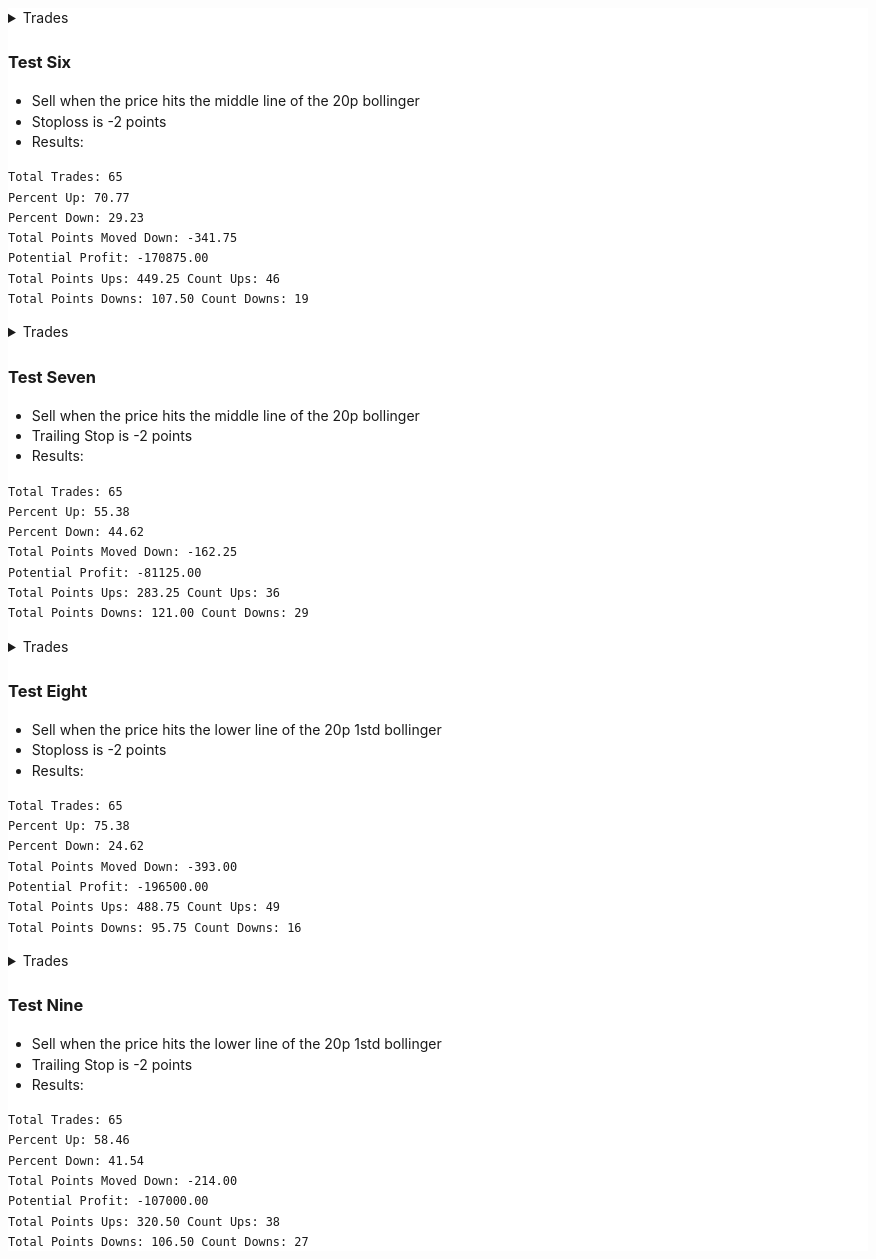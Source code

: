 <details><summary>Trades</summary></details>

### Test Six
* Sell when the price hits the middle line of the 20p bollinger
* Stoploss is -2 points
* Results:
```
Total Trades: 65
Percent Up: 70.77
Percent Down: 29.23
Total Points Moved Down: -341.75
Potential Profit: -170875.00
Total Points Ups: 449.25 Count Ups: 46
Total Points Downs: 107.50 Count Downs: 19
```

<details><summary>Trades</summary></details>

### Test Seven
* Sell when the price hits the middle line of the 20p bollinger
* Trailing Stop is -2 points
* Results:
```
Total Trades: 65
Percent Up: 55.38
Percent Down: 44.62
Total Points Moved Down: -162.25
Potential Profit: -81125.00
Total Points Ups: 283.25 Count Ups: 36
Total Points Downs: 121.00 Count Downs: 29
```

<details><summary>Trades</summary></details>

### Test Eight
* Sell when the price hits the lower line of the 20p 1std bollinger
* Stoploss is -2 points
* Results:
```
Total Trades: 65
Percent Up: 75.38
Percent Down: 24.62
Total Points Moved Down: -393.00
Potential Profit: -196500.00
Total Points Ups: 488.75 Count Ups: 49
Total Points Downs: 95.75 Count Downs: 16
```

<details><summary>Trades</summary></details>

### Test Nine
* Sell when the price hits the lower line of the 20p 1std bollinger
* Trailing Stop is -2 points
* Results:
```
Total Trades: 65
Percent Up: 58.46
Percent Down: 41.54
Total Points Moved Down: -214.00
Potential Profit: -107000.00
Total Points Ups: 320.50 Count Ups: 38
Total Points Downs: 106.50 Count Downs: 27
```
